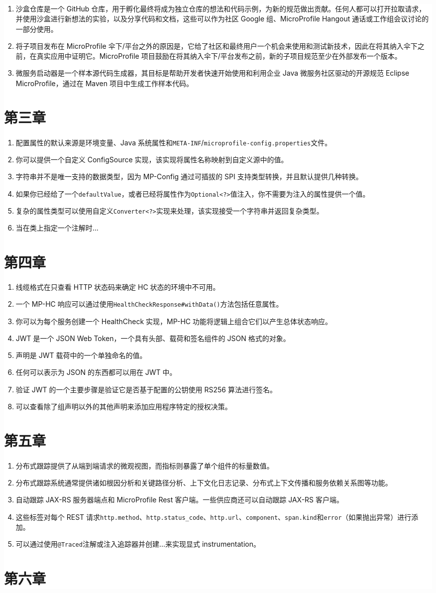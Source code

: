 1.  沙盒仓库是一个 GitHub 仓库，用于孵化最终将成为独立仓库的想法和代码示例，为新的规范做出贡献。任何人都可以打开拉取请求，并使用沙盒进行新想法的实验，以及分享代码和文档，这些可以作为社区 Google 组、MicroProfile Hangout 通话或工作组会议讨论的一部分使用。

1.  将子项目发布在 MicroProfile 伞下/平台之外的原因是，它给了社区和最终用户一个机会来使用和测试新技术，因此在将其纳入伞下之前，在真实应用中证明它。MicroProfile 项目鼓励在将其纳入伞下/平台发布之前，新的子项目规范至少在外部发布一个版本。

1.  微服务启动器是一个样本源代码生成器，其目标是帮助开发者快速开始使用和利用企业 Java 微服务社区驱动的开源规范 Eclipse MicroProfile，通过在 Maven 项目中生成工作样本代码。

# 第三章

1.  配置属性的默认来源是环境变量、Java 系统属性和`META-INF`/`microprofile-config.properties`文件。

1.  你可以提供一个自定义 ConfigSource 实现，该实现将属性名称映射到自定义源中的值。

1.  字符串并不是唯一支持的数据类型，因为 MP-Config 通过可插拔的 SPI 支持类型转换，并且默认提供几种转换。

1.  如果你已经给了一个`defaultValue`，或者已经将属性作为`Optional<?>`值注入，你不需要为注入的属性提供一个值。

1.  复杂的属性类型可以使用自定义`Converter<?>`实现来处理，该实现接受一个字符串并返回复杂类型。

1.  当在类上指定一个注解时...

# 第四章

1.  线缆格式在只查看 HTTP 状态码来确定 HC 状态的环境中不可用。

1.  一个 MP-HC 响应可以通过使用`HealthCheckResponse#withData()`方法包括任意属性。

1.  你可以为每个服务创建一个 HealthCheck 实现，MP-HC 功能将逻辑上组合它们以产生总体状态响应。

1.  JWT 是一个 JSON Web Token，一个具有头部、载荷和签名组件的 JSON 格式的对象。

1.  声明是 JWT 载荷中的一个单独命名的值。

1.  任何可以表示为 JSON 的东西都可以用在 JWT 中。

1.  验证 JWT 的一个主要步骤是验证它是否基于配置的公钥使用 RS256 算法进行签名。

1.  可以查看除了组声明以外的其他声明来添加应用程序特定的授权决策。

# 第五章

1.  分布式跟踪提供了从端到端请求的微观视图，而指标则暴露了单个组件的标量数值。

1.  分布式跟踪系统通常提供诸如根因分析和关键路径分析、上下文化日志记录、分布式上下文传播和服务依赖关系图等功能。

1.  自动跟踪 JAX-RS 服务器端点和 MicroProfile Rest 客户端。一些供应商还可以自动跟踪 JAX-RS 客户端。

1.  这些标签对每个 REST 请求`http.method`、`http.status_code`、`http.url`、`component`、`span.kind`和`error`（如果抛出异常）进行添加。

1.  可以通过使用`@Traced`注解或注入追踪器并创建...来实现显式 instrumentation。

# 第六章
